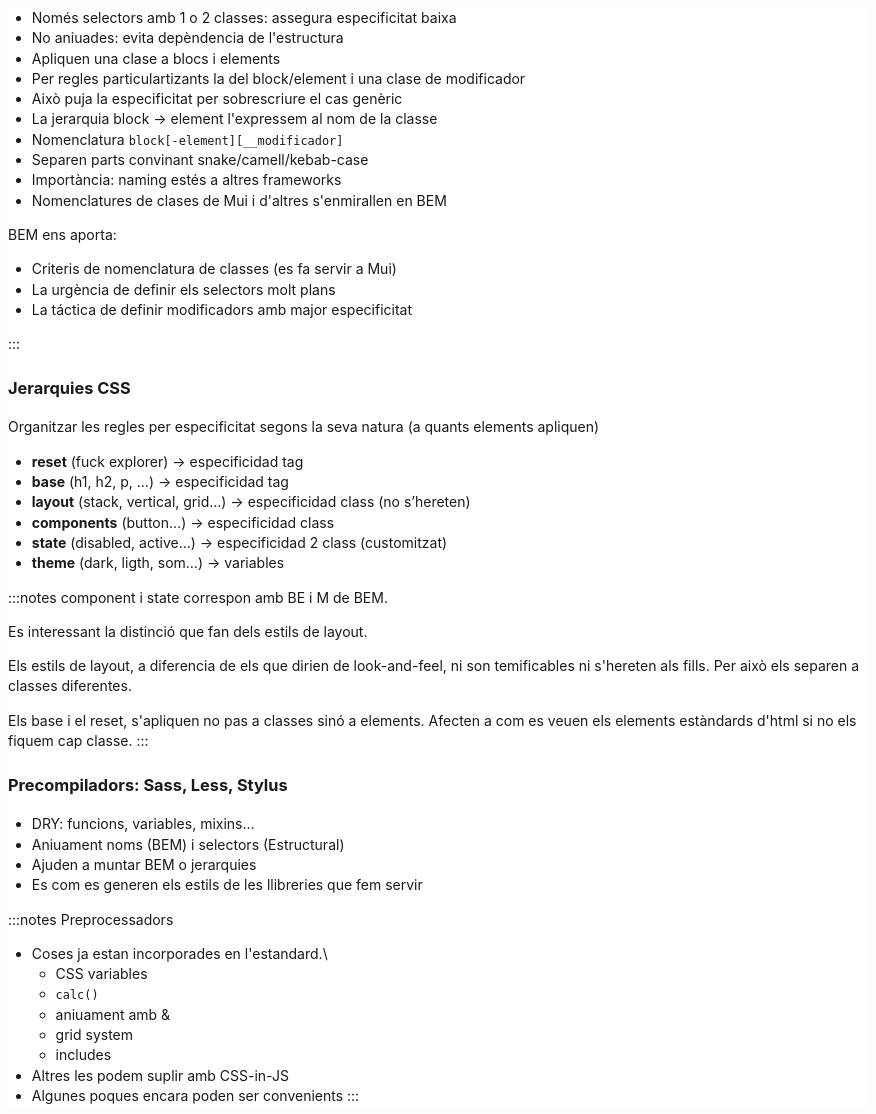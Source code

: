 - Només selectors amb 1 o 2 classes: assegura especificitat baixa
- No aniuades: evita depèndencia de l'estructura
- Apliquen una clase a blocs i elements
- Per regles particulartizants la del block/element i una clase de modificador
- Això puja la especificitat per sobrescriure el cas genèric
- La jerarquia block -> element l'expressem al nom de la classe
- Nomenclatura  `block[-element][__modificador]`
- Separen parts convinant snake/camell/kebab-case
- Importància: naming estés a altres frameworks
- Nomenclatures de clases de Mui i d'altres s'enmirallen en BEM

BEM ens aporta:

- Criteris de nomenclatura de classes (es fa servir a Mui)
- La urgència de definir els selectors molt plans
- La táctica de definir modificadors amb major especificitat

:::


### Jerarquies CSS

Organitzar les regles per especificitat segons la seva natura (a quants elements apliquen)

- **reset** (fuck explorer) -> especificidad tag
- **base** (h1, h2, p, …) -> especificidad tag
- **layout** (stack, vertical, grid…) -> especificidad class (no s’hereten)
- **components** (button…) -> especificidad class
- **state** (disabled, active…) -> especificidad 2 class (customitzat)
- **theme** (dark, ligth, som…) -> variables

:::notes
component i state correspon amb BE i M de BEM.

Es interessant la distinció que fan dels estils de layout.

Els estils de layout, a diferencia de els que dirien de look-and-feel,
ni son temificables ni s'hereten als fills.
Per això els separen a classes diferentes.

Els base i el reset, s'apliquen no pas a classes
sinó a elements.
Afecten a com es veuen els elements estàndards d'html si no els fiquem cap classe.
:::


### Precompiladors: Sass, Less, Stylus

- DRY: funcions, variables, mixins...
- Aniuament noms (BEM) i selectors (Estructural)
- Ajuden a muntar BEM o jerarquies
- Es com es generen els estils de les llibreries que fem servir

:::notes
Preprocessadors

- Coses ja estan incorporades en l'estandard.\
	- CSS variables
	- `calc()`
	- aniuament amb &
	- grid system
	- includes
- Altres les podem suplir amb CSS-in-JS
- Algunes poques encara poden ser convenients
:::
